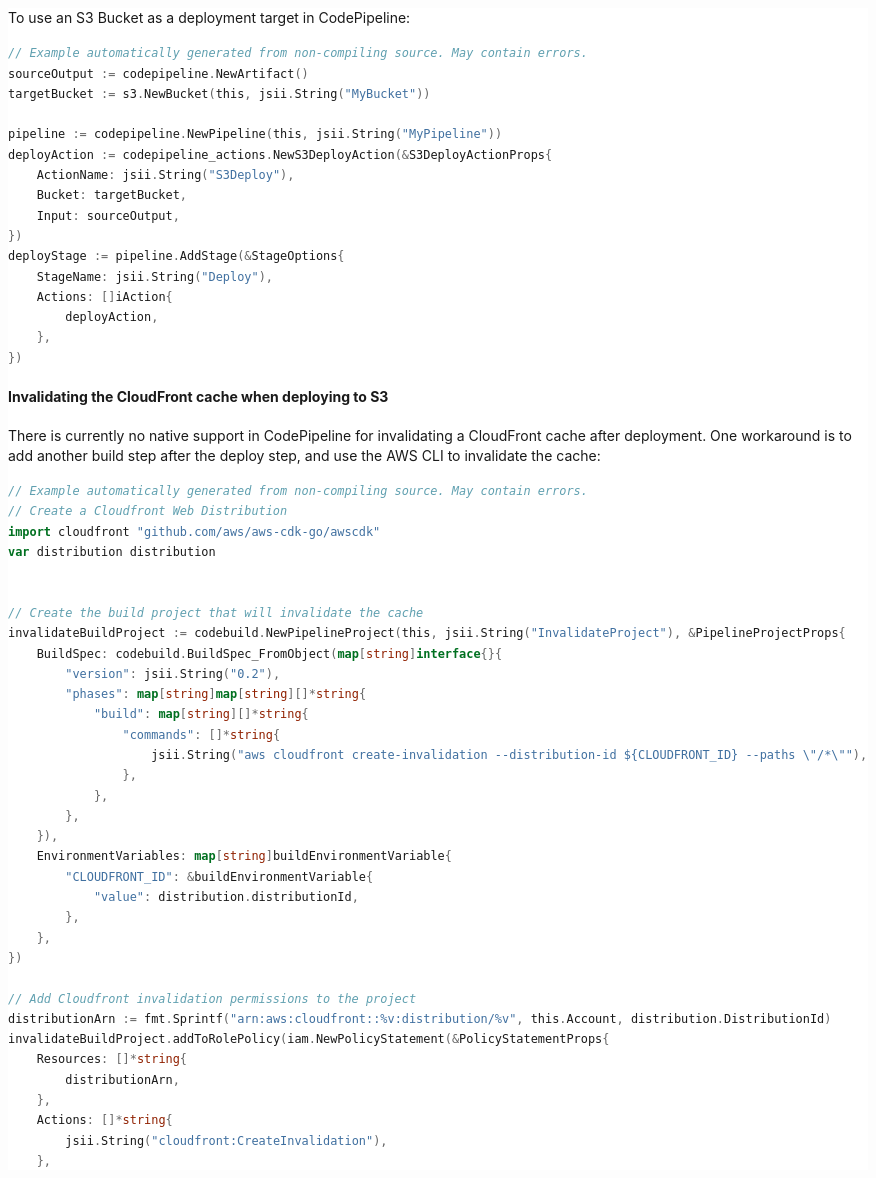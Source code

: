 To use an S3 Bucket as a deployment target in CodePipeline:

```go
// Example automatically generated from non-compiling source. May contain errors.
sourceOutput := codepipeline.NewArtifact()
targetBucket := s3.NewBucket(this, jsii.String("MyBucket"))

pipeline := codepipeline.NewPipeline(this, jsii.String("MyPipeline"))
deployAction := codepipeline_actions.NewS3DeployAction(&S3DeployActionProps{
	ActionName: jsii.String("S3Deploy"),
	Bucket: targetBucket,
	Input: sourceOutput,
})
deployStage := pipeline.AddStage(&StageOptions{
	StageName: jsii.String("Deploy"),
	Actions: []iAction{
		deployAction,
	},
})
```

#### Invalidating the CloudFront cache when deploying to S3

There is currently no native support in CodePipeline for invalidating a CloudFront cache after deployment.
One workaround is to add another build step after the deploy step,
and use the AWS CLI to invalidate the cache:

```go
// Example automatically generated from non-compiling source. May contain errors.
// Create a Cloudfront Web Distribution
import cloudfront "github.com/aws/aws-cdk-go/awscdk"
var distribution distribution


// Create the build project that will invalidate the cache
invalidateBuildProject := codebuild.NewPipelineProject(this, jsii.String("InvalidateProject"), &PipelineProjectProps{
	BuildSpec: codebuild.BuildSpec_FromObject(map[string]interface{}{
		"version": jsii.String("0.2"),
		"phases": map[string]map[string][]*string{
			"build": map[string][]*string{
				"commands": []*string{
					jsii.String("aws cloudfront create-invalidation --distribution-id ${CLOUDFRONT_ID} --paths \"/*\""),
				},
			},
		},
	}),
	EnvironmentVariables: map[string]buildEnvironmentVariable{
		"CLOUDFRONT_ID": &buildEnvironmentVariable{
			"value": distribution.distributionId,
		},
	},
})

// Add Cloudfront invalidation permissions to the project
distributionArn := fmt.Sprintf("arn:aws:cloudfront::%v:distribution/%v", this.Account, distribution.DistributionId)
invalidateBuildProject.addToRolePolicy(iam.NewPolicyStatement(&PolicyStatementProps{
	Resources: []*string{
		distributionArn,
	},
	Actions: []*string{
		jsii.String("cloudfront:CreateInvalidation"),
	},
```